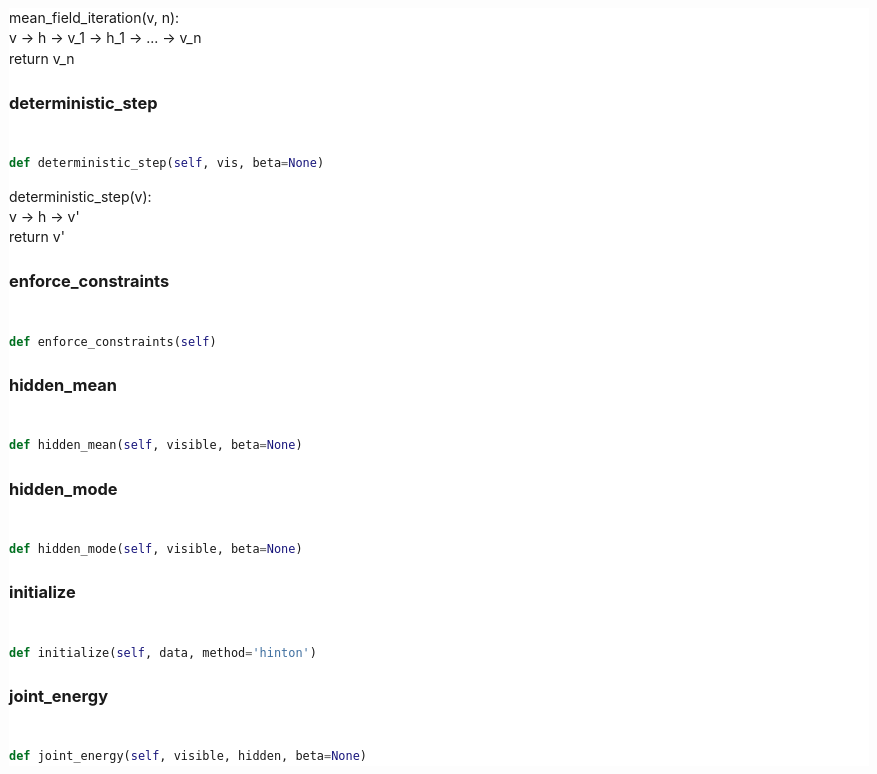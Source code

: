 

mean_field_iteration(v, n):<br />v -> h -> v_1 -> h_1 -> ... -> v_n<br />return v_n


### deterministic\_step
```py

def deterministic_step(self, vis, beta=None)

```



deterministic_step(v):<br />v -> h -> v'<br />return v'


### enforce\_constraints
```py

def enforce_constraints(self)

```



### hidden\_mean
```py

def hidden_mean(self, visible, beta=None)

```



### hidden\_mode
```py

def hidden_mode(self, visible, beta=None)

```



### initialize
```py

def initialize(self, data, method='hinton')

```



### joint\_energy
```py

def joint_energy(self, visible, hidden, beta=None)

```
